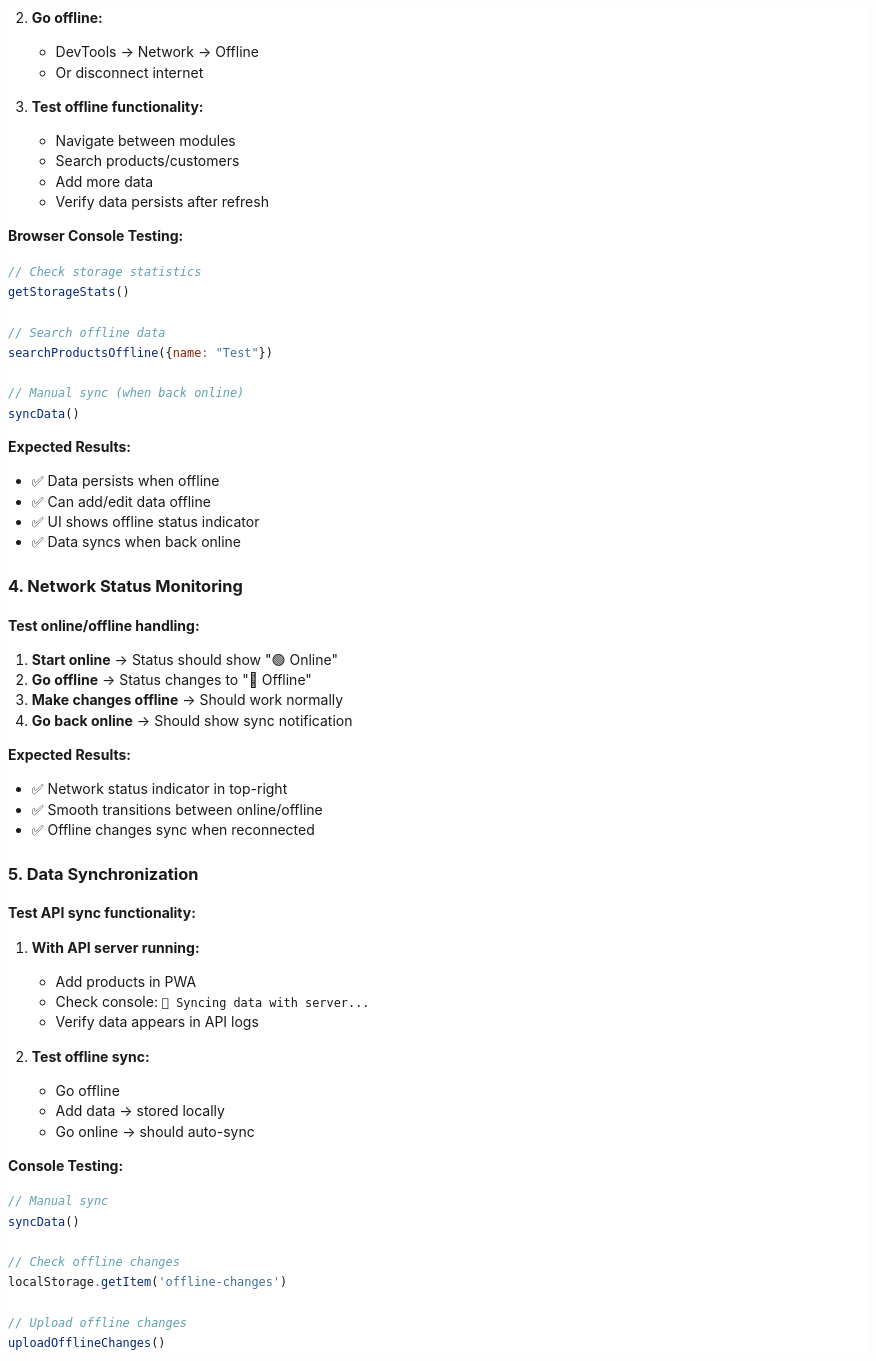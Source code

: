 2. **Go offline:**
   - DevTools → Network → Offline
   - Or disconnect internet

3. **Test offline functionality:**
   - Navigate between modules
   - Search products/customers
   - Add more data
   - Verify data persists after refresh

**Browser Console Testing:**
```javascript
// Check storage statistics
getStorageStats()

// Search offline data
searchProductsOffline({name: "Test"})

// Manual sync (when back online)  
syncData()
```

**Expected Results:**
- ✅ Data persists when offline
- ✅ Can add/edit data offline
- ✅ UI shows offline status indicator
- ✅ Data syncs when back online

### 4. Network Status Monitoring
**Test online/offline handling:**

1. **Start online** → Status should show "🟢 Online"
2. **Go offline** → Status changes to "🔴 Offline" 
3. **Make changes offline** → Should work normally
4. **Go back online** → Should show sync notification

**Expected Results:**
- ✅ Network status indicator in top-right
- ✅ Smooth transitions between online/offline
- ✅ Offline changes sync when reconnected

### 5. Data Synchronization
**Test API sync functionality:**

1. **With API server running:**
   - Add products in PWA
   - Check console: `🔄 Syncing data with server...`
   - Verify data appears in API logs

2. **Test offline sync:**
   - Go offline
   - Add data → stored locally
   - Go online → should auto-sync

**Console Testing:**
```javascript
// Manual sync
syncData()

// Check offline changes
localStorage.getItem('offline-changes')

// Upload offline changes
uploadOfflineChanges()
```
